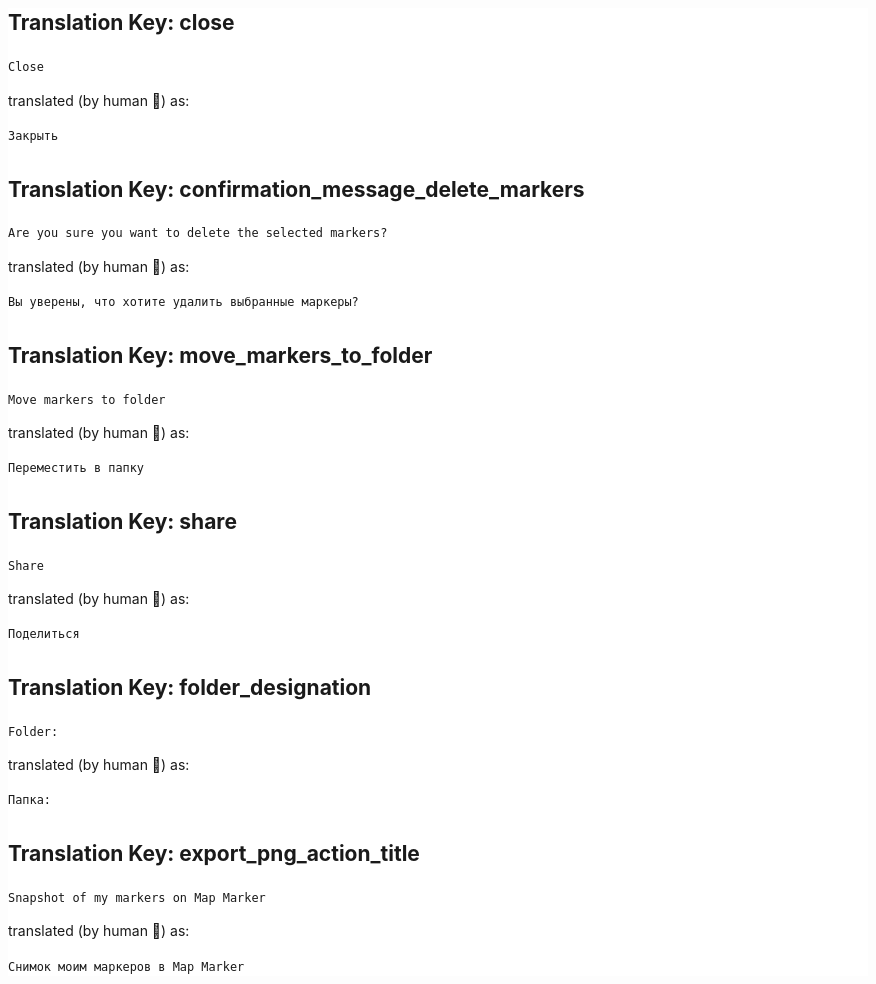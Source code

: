 
## Translation Key: close
```
Close
```
translated (by human 👀) as:
```
Закрыть
```


## Translation Key: confirmation_message_delete_markers
```
Are you sure you want to delete the selected markers?
```
translated (by human 👀) as:
```
Вы уверены, что хотите удалить выбранные маркеры?
```


## Translation Key: move_markers_to_folder
```
Move markers to folder
```
translated (by human 👀) as:
```
Переместить в папку
```


## Translation Key: share
```
Share
```
translated (by human 👀) as:
```
Поделиться
```


## Translation Key: folder_designation
```
Folder:
```
translated (by human 👀) as:
```
Папка:
```


## Translation Key: export_png_action_title
```
Snapshot of my markers on Map Marker
```
translated (by human 👀) as:
```
Снимок моим маркеров в Map Marker
```
